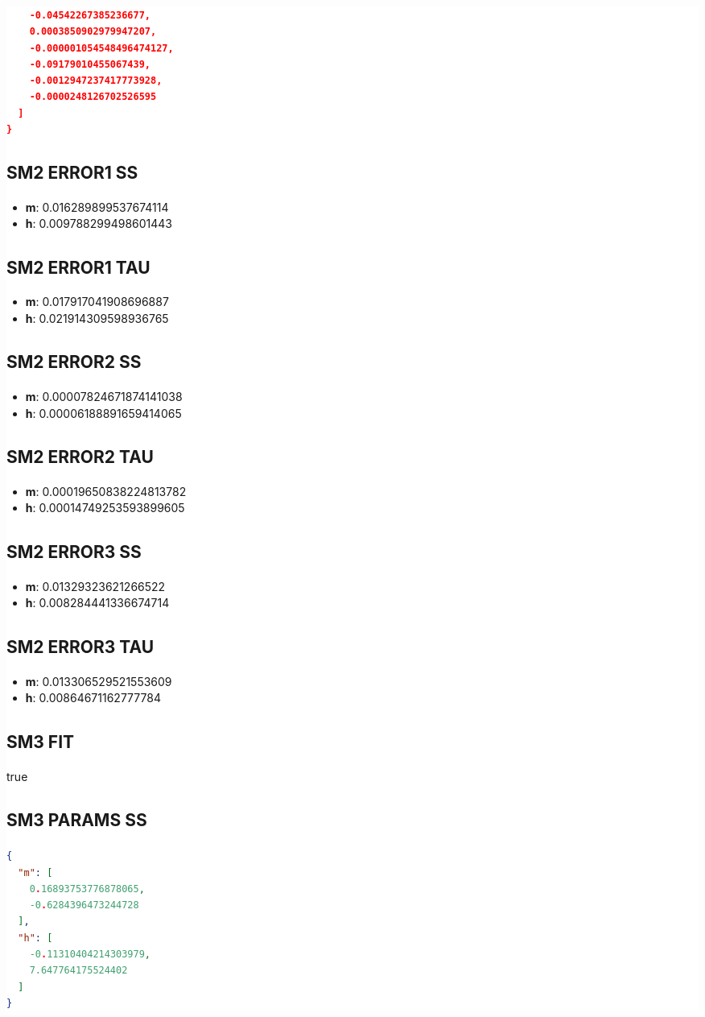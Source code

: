 ```json
    -0.04542267385236677,
    0.0003850902979947207,
    -0.000001054548496474127,
    -0.09179010455067439,
    -0.0012947237417773928,
    -0.0000248126702526595
  ]
}
```

## SM2 ERROR1 SS

- **m**: 0.016289899537674114
- **h**: 0.009788299498601443

## SM2 ERROR1 TAU

- **m**: 0.017917041908696887
- **h**: 0.021914309598936765

## SM2 ERROR2 SS

- **m**: 0.00007824671874141038
- **h**: 0.00006188891659414065

## SM2 ERROR2 TAU

- **m**: 0.00019650838224813782
- **h**: 0.00014749253593899605

## SM2 ERROR3 SS

- **m**: 0.01329323621266522
- **h**: 0.008284441336674714

## SM2 ERROR3 TAU

- **m**: 0.013306529521553609
- **h**: 0.00864671162777784

## SM3 FIT

true

## SM3 PARAMS SS

```json
{
  "m": [
    0.16893753776878065,
    -0.6284396473244728
  ],
  "h": [
    -0.11310404214303979,
    7.647764175524402
  ]
}
```
